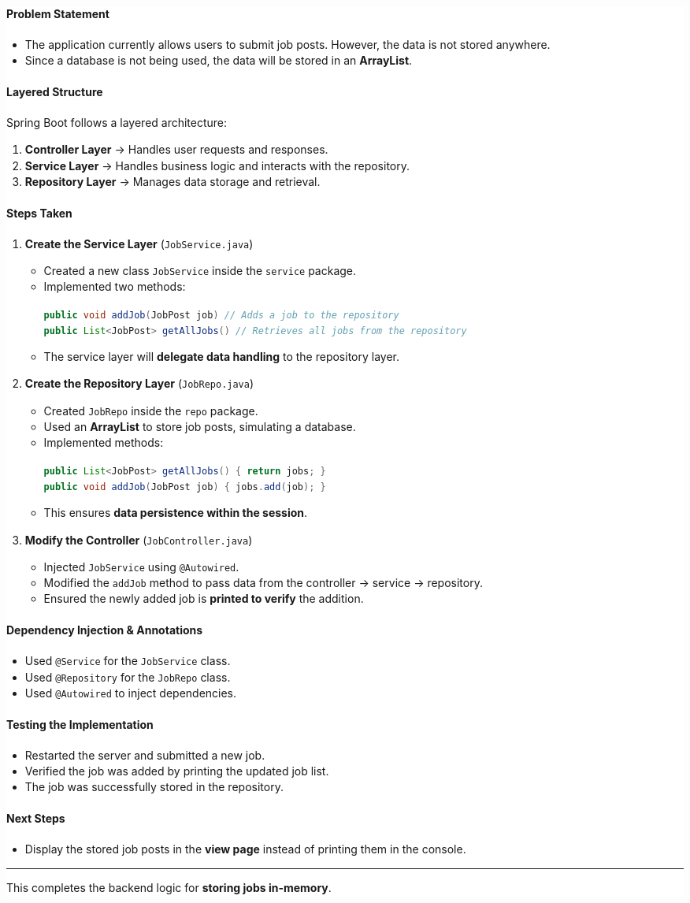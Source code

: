 #### **Problem Statement**  
- The application currently allows users to submit job posts. However, the data is not stored anywhere.  
- Since a database is not being used, the data will be stored in an **ArrayList**.  

#### **Layered Structure**  
Spring Boot follows a layered architecture:  
1. **Controller Layer** → Handles user requests and responses.  
2. **Service Layer** → Handles business logic and interacts with the repository.  
3. **Repository Layer** → Manages data storage and retrieval.  

#### **Steps Taken**  

1. **Create the Service Layer** (`JobService.java`)  
   - Created a new class `JobService` inside the `service` package.  
   - Implemented two methods:  
     ```java
     public void addJob(JobPost job) // Adds a job to the repository
     public List<JobPost> getAllJobs() // Retrieves all jobs from the repository
     ```  
   - The service layer will **delegate data handling** to the repository layer.  

2. **Create the Repository Layer** (`JobRepo.java`)  
   - Created `JobRepo` inside the `repo` package.  
   - Used an **ArrayList** to store job posts, simulating a database.  
   - Implemented methods:  
     ```java
     public List<JobPost> getAllJobs() { return jobs; }
     public void addJob(JobPost job) { jobs.add(job); }
     ```  
   - This ensures **data persistence within the session**.  

3. **Modify the Controller** (`JobController.java`)  
   - Injected `JobService` using `@Autowired`.  
   - Modified the `addJob` method to pass data from the controller → service → repository.  
   - Ensured the newly added job is **printed to verify** the addition.  

#### **Dependency Injection & Annotations**  
- Used `@Service` for the `JobService` class.  
- Used `@Repository` for the `JobRepo` class.  
- Used `@Autowired` to inject dependencies.  

#### **Testing the Implementation**  
- Restarted the server and submitted a new job.  
- Verified the job was added by printing the updated job list.  
- The job was successfully stored in the repository.  

#### **Next Steps**  
- Display the stored job posts in the **view page** instead of printing them in the console.  

---

This completes the backend logic for **storing jobs in-memory**. 
